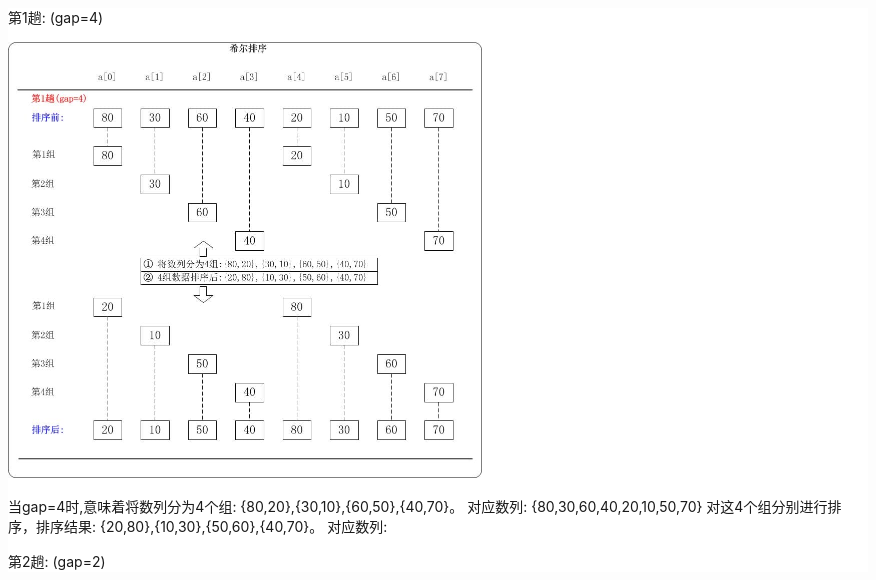 第1趟: (gap=4)

<img src="../img/alg-sort-shell-1-167757029584748.jpg" alt="img" style="zoom: 50%;" />

当gap=4时,意味着将数列分为4个组: {80,20},{30,10},{60,50},{40,70}。 对应数列: {80,30,60,40,20,10,50,70} 对这4个组分别进行排序，排序结果: {20,80},{10,30},{50,60},{40,70}。 对应数列: 

第2趟: (gap=2)
